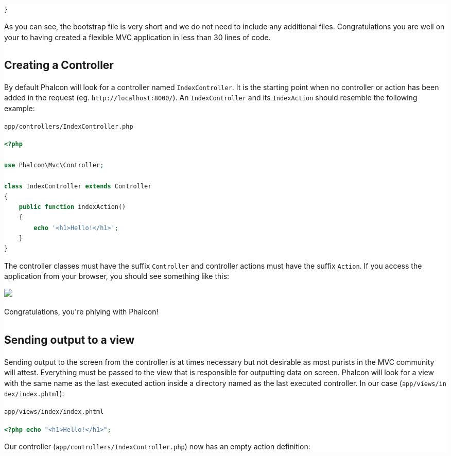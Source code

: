 ```php
}
```

As you can see, the bootstrap file is very short and we do not need to include any additional files. Congratulations you are well on your to having created a flexible MVC application in less than 30 lines of code.

<a name='controller'></a>

## Creating a Controller

By default Phalcon will look for a controller named `IndexController`. It is the starting point when no controller or action has been added in the request (eg. `http://localhost:8000/`). An `IndexController` and its `IndexAction` should resemble the following example:

`app/controllers/IndexController.php`

```php
<?php

use Phalcon\Mvc\Controller;

class IndexController extends Controller
{
    public function indexAction()
    {
        echo '<h1>Hello!</h1>';
    }
}
```

The controller classes must have the suffix `Controller` and controller actions must have the suffix `Action`. If you access the application from your browser, you should see something like this:

![](/assets/images/content/tutorial-basic-1.png)

Congratulations, you're phlying with Phalcon!

<a name='view'></a>

## Sending output to a view

Sending output to the screen from the controller is at times necessary but not desirable as most purists in the MVC community will attest. Everything must be passed to the view that is responsible for outputting data on screen. Phalcon will look for a view with the same name as the last executed action inside a directory named as the last executed controller. In our case (`app/views/index/index.phtml`):

`app/views/index/index.phtml`

```php
<?php echo "<h1>Hello!</h1>";
```

Our controller (`app/controllers/IndexController.php`) now has an empty action definition:
